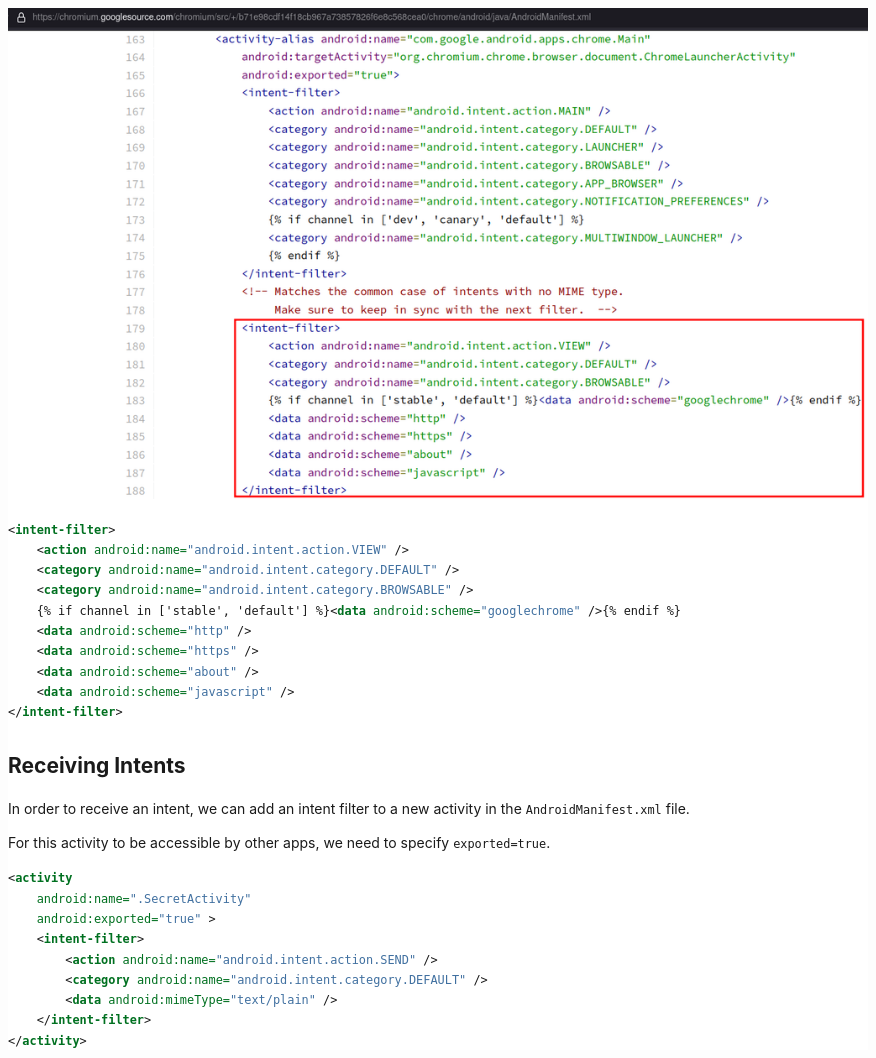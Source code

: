 ![](image-12.png)

```xml
<intent-filter>
    <action android:name="android.intent.action.VIEW" />
    <category android:name="android.intent.category.DEFAULT" />
    <category android:name="android.intent.category.BROWSABLE" />
    {% if channel in ['stable', 'default'] %}<data android:scheme="googlechrome" />{% endif %}
    <data android:scheme="http" />
    <data android:scheme="https" />
    <data android:scheme="about" />
    <data android:scheme="javascript" />
</intent-filter>
```



## Receiving Intents

In order to receive an intent, we can add an intent filter to a new activity in the `AndroidManifest.xml` file.

For this activity to be accessible by other apps, we need to specify `exported=true`.

```xml
<activity
    android:name=".SecretActivity"
    android:exported="true" >
    <intent-filter>
        <action android:name="android.intent.action.SEND" />
        <category android:name="android.intent.category.DEFAULT" />
        <data android:mimeType="text/plain" />
    </intent-filter>
</activity>
```
